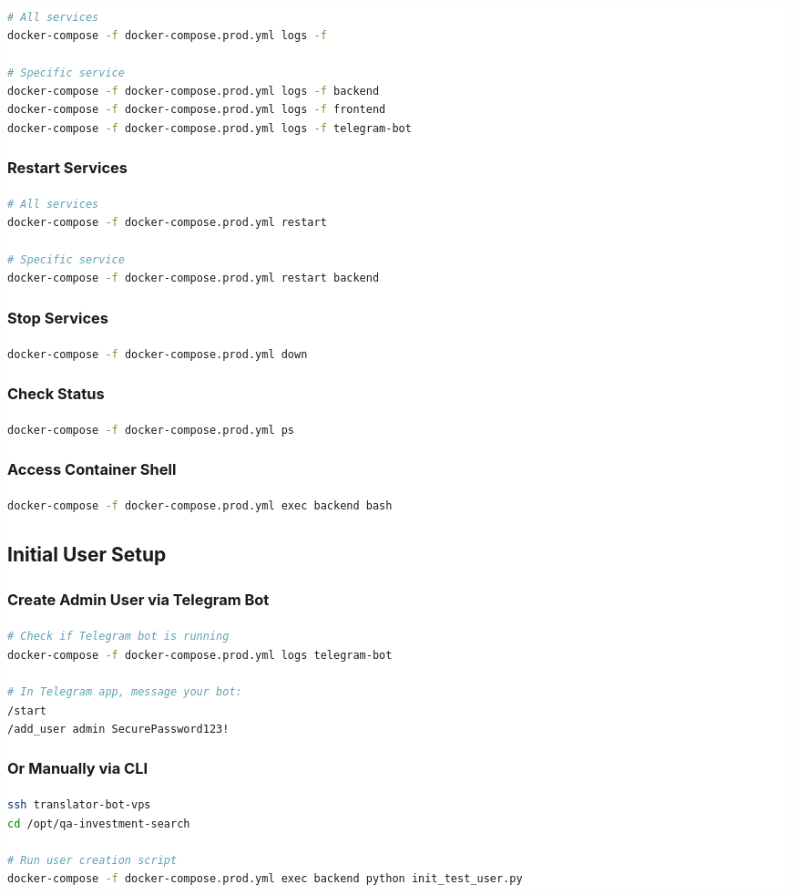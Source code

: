 ```bash
# All services
docker-compose -f docker-compose.prod.yml logs -f

# Specific service
docker-compose -f docker-compose.prod.yml logs -f backend
docker-compose -f docker-compose.prod.yml logs -f frontend
docker-compose -f docker-compose.prod.yml logs -f telegram-bot
```

### Restart Services

```bash
# All services
docker-compose -f docker-compose.prod.yml restart

# Specific service
docker-compose -f docker-compose.prod.yml restart backend
```

### Stop Services

```bash
docker-compose -f docker-compose.prod.yml down
```

### Check Status

```bash
docker-compose -f docker-compose.prod.yml ps
```

### Access Container Shell

```bash
docker-compose -f docker-compose.prod.yml exec backend bash
```

## Initial User Setup

### Create Admin User via Telegram Bot

```bash
# Check if Telegram bot is running
docker-compose -f docker-compose.prod.yml logs telegram-bot

# In Telegram app, message your bot:
/start
/add_user admin SecurePassword123!
```

### Or Manually via CLI

```bash
ssh translator-bot-vps
cd /opt/qa-investment-search

# Run user creation script
docker-compose -f docker-compose.prod.yml exec backend python init_test_user.py
```
